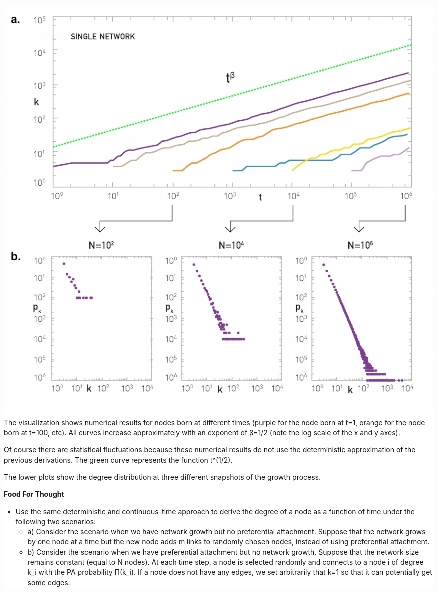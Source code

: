 ![M5L12_Fig03](imgs/M5L12_Fig03.jpeg)

The visualization shows numerical results for nodes born at different times (purple for the node born at t=1, orange for the node born at t=100, etc). All curves increase approximately with an exponent of β=1/2 (note the log scale of the x and y axes).

Of course there are statistical fluctuations because these numerical results do not use the deterministic approximation of the previous derivations. The green curve represents the function t^(1/2).

The lower plots show the degree distribution at three different snapshots of the growth process.

**Food For Thought**
- Use the same deterministic and continuous-time approach to derive the degree of a node as a function of time under the following two scenarios:
	- a)  Consider the scenario when we have network growth but no preferential attachment. Suppose that the network grows by one node at a time but the new node adds m links to randomly chosen nodes, instead of using preferential attachment.
	- b)  Consider the scenario when we have preferential attachment but no network growth. Suppose that the network size remains constant (equal to N nodes). At each time step, a node is selected randomly and connects to a node i of degree k_i with the PA probability Π(k_i). If a node does not have any edges, we set arbitrarily that k=1 so that it can potentially get some edges.
